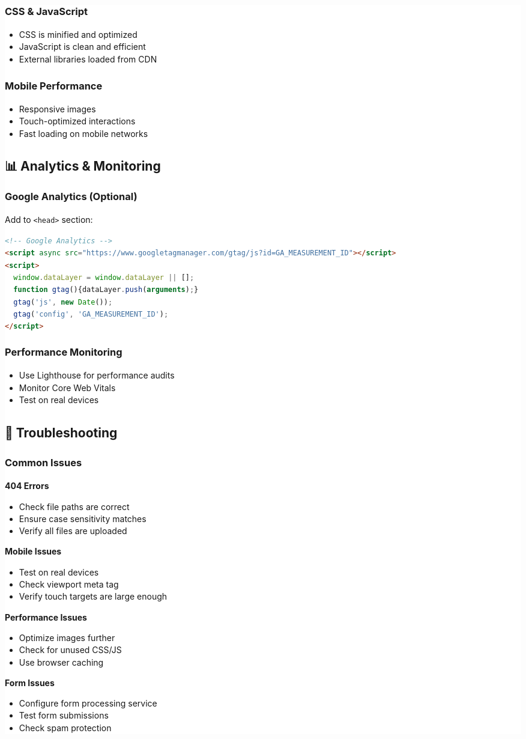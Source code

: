 ### CSS & JavaScript
- CSS is minified and optimized
- JavaScript is clean and efficient
- External libraries loaded from CDN

### Mobile Performance
- Responsive images
- Touch-optimized interactions
- Fast loading on mobile networks

## 📊 Analytics & Monitoring

### Google Analytics (Optional)
Add to `<head>` section:
```html
<!-- Google Analytics -->
<script async src="https://www.googletagmanager.com/gtag/js?id=GA_MEASUREMENT_ID"></script>
<script>
  window.dataLayer = window.dataLayer || [];
  function gtag(){dataLayer.push(arguments);}
  gtag('js', new Date());
  gtag('config', 'GA_MEASUREMENT_ID');
</script>
```

### Performance Monitoring
- Use Lighthouse for performance audits
- Monitor Core Web Vitals
- Test on real devices

## 🔧 Troubleshooting

### Common Issues

**404 Errors**
- Check file paths are correct
- Ensure case sensitivity matches
- Verify all files are uploaded

**Mobile Issues**
- Test on real devices
- Check viewport meta tag
- Verify touch targets are large enough

**Performance Issues**
- Optimize images further
- Check for unused CSS/JS
- Use browser caching

**Form Issues**
- Configure form processing service
- Test form submissions
- Check spam protection
